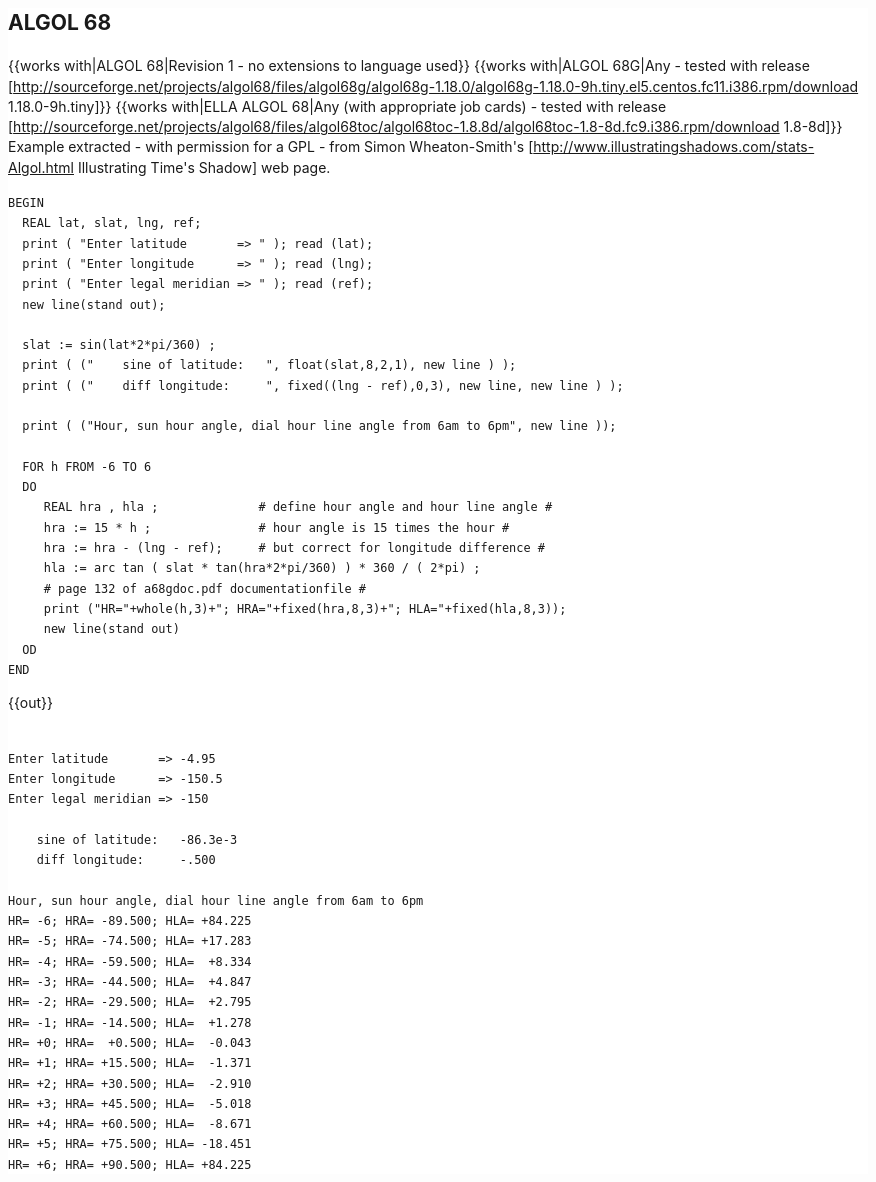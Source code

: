 

## ALGOL 68

{{works with|ALGOL 68|Revision 1 - no extensions to language used}}
{{works with|ALGOL 68G|Any - tested with release [http://sourceforge.net/projects/algol68/files/algol68g/algol68g-1.18.0/algol68g-1.18.0-9h.tiny.el5.centos.fc11.i386.rpm/download 1.18.0-9h.tiny]}}
{{works with|ELLA ALGOL 68|Any (with appropriate job cards) - tested with release [http://sourceforge.net/projects/algol68/files/algol68toc/algol68toc-1.8.8d/algol68toc-1.8-8d.fc9.i386.rpm/download 1.8-8d]}}
Example extracted - with permission for a GPL - from Simon Wheaton-Smith's [http://www.illustratingshadows.com/stats-Algol.html Illustrating Time's Shadow] web page.


```algol68
BEGIN
  REAL lat, slat, lng, ref;
  print ( "Enter latitude       => " ); read (lat);
  print ( "Enter longitude      => " ); read (lng);
  print ( "Enter legal meridian => " ); read (ref);
  new line(stand out);

  slat := sin(lat*2*pi/360) ;
  print ( ("    sine of latitude:   ", float(slat,8,2,1), new line ) );
  print ( ("    diff longitude:     ", fixed((lng - ref),0,3), new line, new line ) );

  print ( ("Hour, sun hour angle, dial hour line angle from 6am to 6pm", new line ));

  FOR h FROM -6 TO 6
  DO
     REAL hra , hla ;              # define hour angle and hour line angle #
     hra := 15 * h ;               # hour angle is 15 times the hour #
     hra := hra - (lng - ref);     # but correct for longitude difference #
     hla := arc tan ( slat * tan(hra*2*pi/360) ) * 360 / ( 2*pi) ;
     # page 132 of a68gdoc.pdf documentationfile #
     print ("HR="+whole(h,3)+"; HRA="+fixed(hra,8,3)+"; HLA="+fixed(hla,8,3));
     new line(stand out)
  OD
END
```

{{out}}

```txt

Enter latitude       => -4.95
Enter longitude      => -150.5
Enter legal meridian => -150  

    sine of latitude:   -86.3e-3
    diff longitude:     -.500

Hour, sun hour angle, dial hour line angle from 6am to 6pm
HR= -6; HRA= -89.500; HLA= +84.225
HR= -5; HRA= -74.500; HLA= +17.283
HR= -4; HRA= -59.500; HLA=  +8.334
HR= -3; HRA= -44.500; HLA=  +4.847
HR= -2; HRA= -29.500; HLA=  +2.795
HR= -1; HRA= -14.500; HLA=  +1.278
HR= +0; HRA=  +0.500; HLA=  -0.043
HR= +1; HRA= +15.500; HLA=  -1.371
HR= +2; HRA= +30.500; HLA=  -2.910
HR= +3; HRA= +45.500; HLA=  -5.018
HR= +4; HRA= +60.500; HLA=  -8.671
HR= +5; HRA= +75.500; HLA= -18.451
HR= +6; HRA= +90.500; HLA= +84.225
```